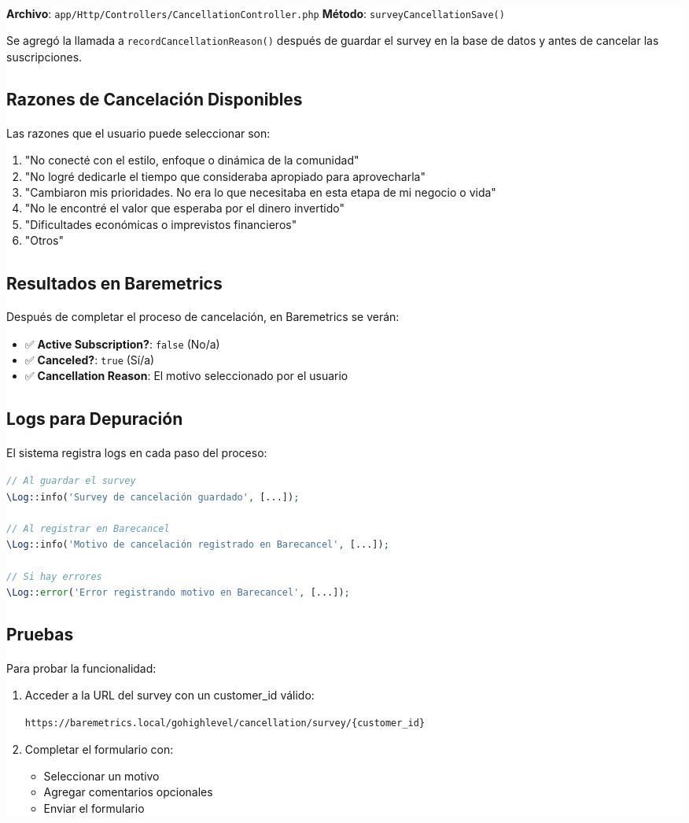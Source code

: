 **Archivo**: `app/Http/Controllers/CancellationController.php`
**Método**: `surveyCancellationSave()`

Se agregó la llamada a `recordCancellationReason()` después de guardar el survey en la base de datos y antes de cancelar las suscripciones.

## Razones de Cancelación Disponibles

Las razones que el usuario puede seleccionar son:

1. "No conecté con el estilo, enfoque o dinámica de la comunidad"
2. "No logré dedicarle el tiempo que consideraba apropiado para aprovecharla"
3. "Cambiaron mis prioridades. No era lo que necesitaba en esta etapa de mi negocio o vida"
4. "No le encontré el valor que esperaba por el dinero invertido"
5. "Dificultades económicas o imprevistos financieros"
6. "Otros"

## Resultados en Baremetrics

Después de completar el proceso de cancelación, en Baremetrics se verán:

- ✅ **Active Subscription?**: `false` (No/a)
- ✅ **Canceled?**: `true` (Sí/a)
- ✅ **Cancellation Reason**: El motivo seleccionado por el usuario

## Logs para Depuración

El sistema registra logs en cada paso del proceso:

```php
// Al guardar el survey
\Log::info('Survey de cancelación guardado', [...]);

// Al registrar en Barecancel
\Log::info('Motivo de cancelación registrado en Barecancel', [...]);

// Si hay errores
\Log::error('Error registrando motivo en Barecancel', [...]);
```

## Pruebas

Para probar la funcionalidad:

1. Acceder a la URL del survey con un customer_id válido:
   ```
   https://baremetrics.local/gohighlevel/cancellation/survey/{customer_id}
   ```

2. Completar el formulario con:
   - Seleccionar un motivo
   - Agregar comentarios opcionales
   - Enviar el formulario
